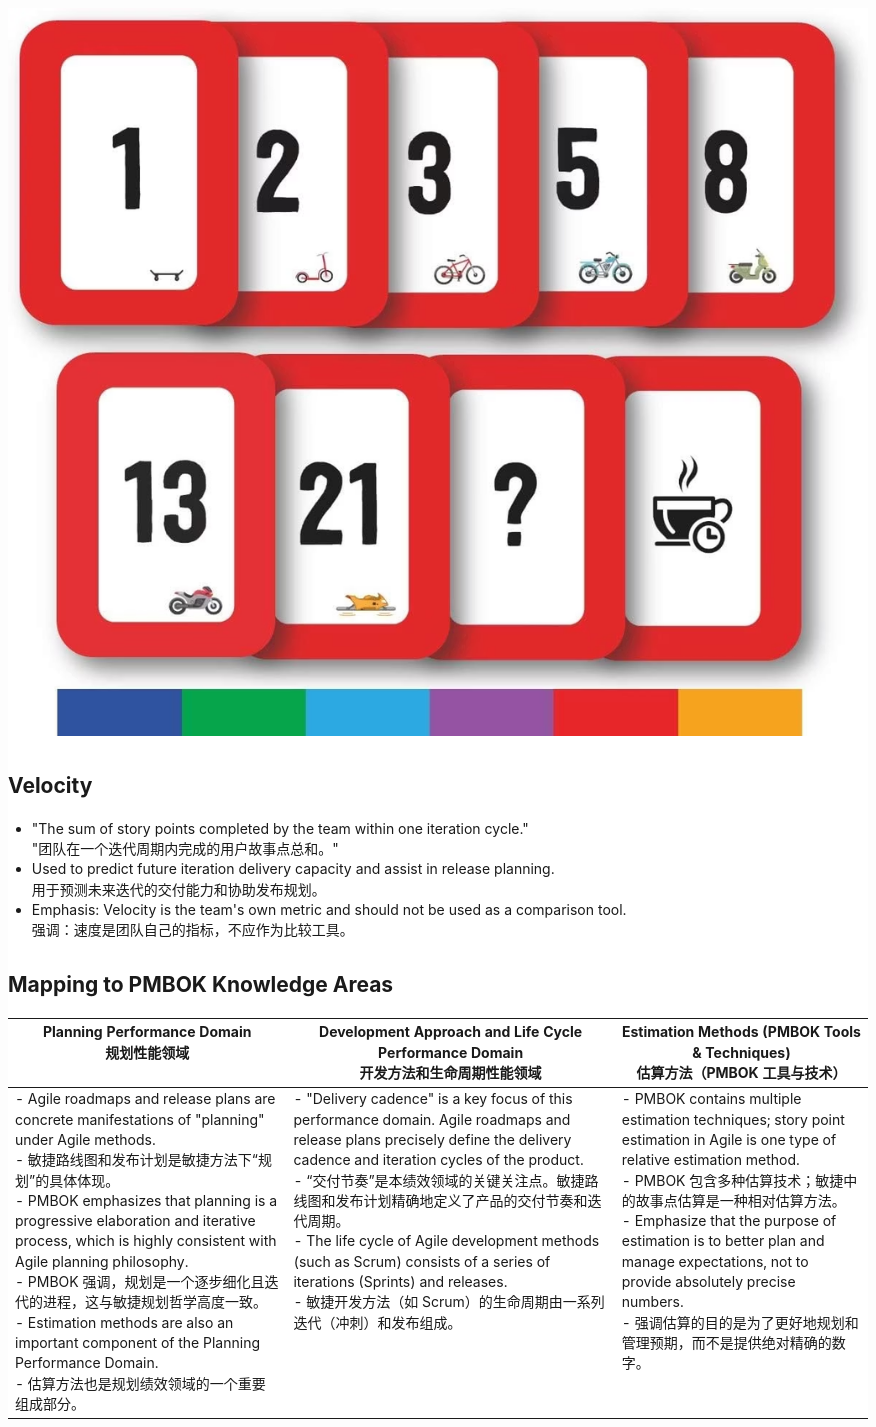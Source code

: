 ![](Pasted_image_20251020092146.png)

## Velocity
- "The sum of story points completed by the team within one iteration cycle." <br>"团队在一个迭代周期内完成的用户故事点总和。"
- Used to predict future iteration delivery capacity and assist in release planning. <br>用于预测未来迭代的交付能力和协助发布规划。
- Emphasis: Velocity is the team's own metric and should not be used as a comparison tool. <br>强调：速度是团队自己的指标，不应作为比较工具。

## Mapping to PMBOK Knowledge Areas

| Planning Performance Domain<br>规划性能领域                                                                                                                                                                                                                                                                                                                                                                                                                    | Development Approach and Life Cycle Performance Domain<br>开发方法和生命周期性能领域                                                                                                                                                                                                                                                                                                                                 | Estimation Methods (PMBOK Tools & Techniques)<br>估算方法（PMBOK 工具与技术）                                                                                                                                                                                                                                                                              |
| -------------------------------------------------------------------------------------------------------------------------------------------------------------------------------------------------------------------------------------------------------------------------------------------------------------------------------------------------------------------------------------------------------------------------------------------------------- | ------------------------------------------------------------------------------------------------------------------------------------------------------------------------------------------------------------------------------------------------------------------------------------------------------------------------------------------------------------------------------------------------------- | ----------------------------------------------------------------------------------------------------------------------------------------------------------------------------------------------------------------------------------------------------------------------------------------------------------------------------------------------- |
| - Agile roadmaps and release plans are concrete manifestations of "planning" under Agile methods.<br>- 敏捷路线图和发布计划是敏捷方法下“规划”的具体体现。<br>- PMBOK emphasizes that planning is a progressive elaboration and iterative process, which is highly consistent with Agile planning philosophy.<br>- PMBOK 强调，规划是一个逐步细化且迭代的进程，这与敏捷规划哲学高度一致。<br>- Estimation methods are also an important component of the Planning Performance Domain.<br>- 估算方法也是规划绩效领域的一个重要组成部分。 | - "Delivery cadence" is a key focus of this performance domain. Agile roadmaps and release plans precisely define the delivery cadence and iteration cycles of the product.<br>- “交付节奏”是本绩效领域的关键关注点。敏捷路线图和发布计划精确地定义了产品的交付节奏和迭代周期。<br>- The life cycle of Agile development methods (such as Scrum) consists of a series of iterations (Sprints) and releases.<br>- 敏捷开发方法（如 Scrum）的生命周期由一系列迭代（冲刺）和发布组成。 | - PMBOK contains multiple estimation techniques; story point estimation in Agile is one type of relative estimation method.<br>- PMBOK 包含多种估算技术；敏捷中的故事点估算是一种相对估算方法。<br>- Emphasize that the purpose of estimation is to better plan and manage expectations, not to provide absolutely precise numbers.<br>- 强调估算的目的是为了更好地规划和管理预期，而不是提供绝对精确的数字。 |

